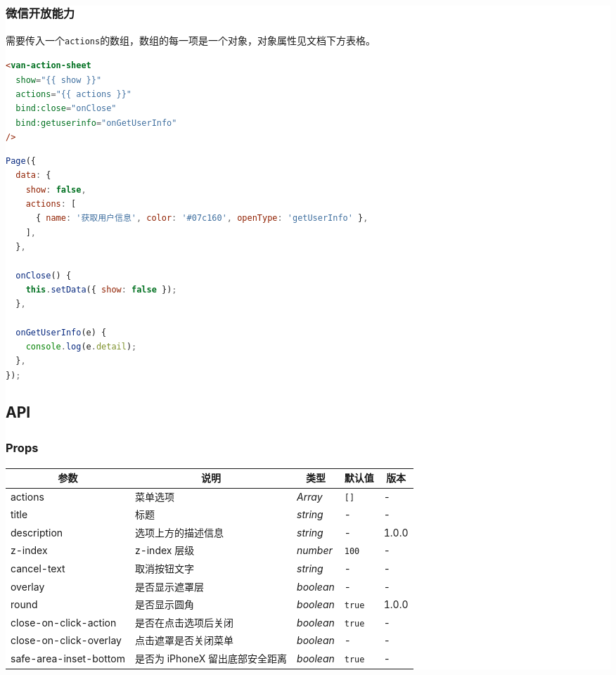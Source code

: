 ### 微信开放能力

需要传入一个`actions`的数组，数组的每一项是一个对象，对象属性见文档下方表格。

```html
<van-action-sheet
  show="{{ show }}"
  actions="{{ actions }}"
  bind:close="onClose"
  bind:getuserinfo="onGetUserInfo"
/>
```

```javascript
Page({
  data: {
    show: false,
    actions: [
      { name: '获取用户信息', color: '#07c160', openType: 'getUserInfo' },
    ],
  },

  onClose() {
    this.setData({ show: false });
  },

  onGetUserInfo(e) {
    console.log(e.detail);
  },
});
```

## API

### Props

| 参数 | 说明 | 类型 | 默认值 | 版本 |
| --- | --- | --- | --- | --- |
| actions | 菜单选项 | _Array_ | `[]` | - |
| title | 标题 | _string_ | - | - |
| description | 选项上方的描述信息 | _string_ | - | 1.0.0 |
| z-index | z-index 层级 | _number_ | `100` | - |
| cancel-text | 取消按钮文字 | _string_ | - | - |
| overlay | 是否显示遮罩层 | _boolean_ | - | - |
| round | 是否显示圆角 | _boolean_ | `true` | 1.0.0 |
| close-on-click-action | 是否在点击选项后关闭 | _boolean_ | `true` | - |
| close-on-click-overlay | 点击遮罩是否关闭菜单 | _boolean_ | - | - |
| safe-area-inset-bottom | 是否为 iPhoneX 留出底部安全距离 | _boolean_ | `true` | - |
